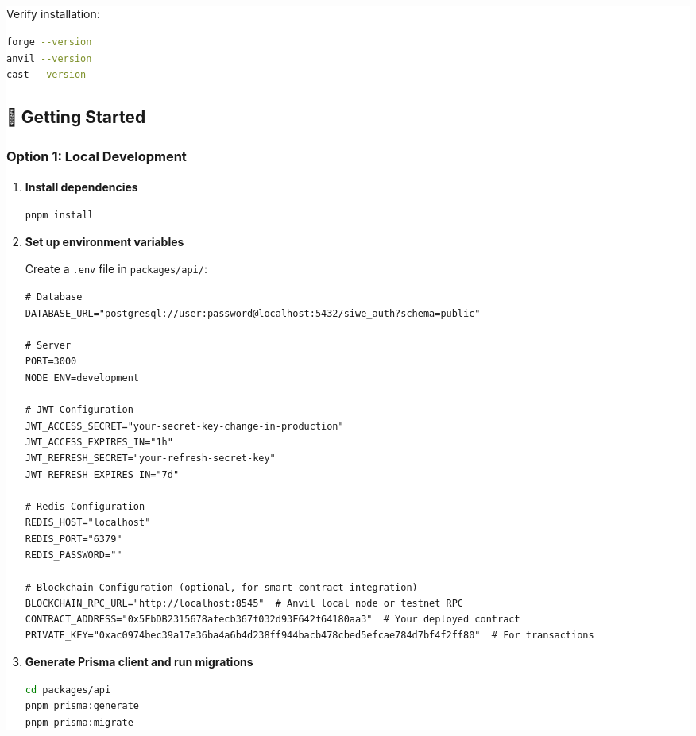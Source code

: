 Verify installation:

```bash
forge --version
anvil --version
cast --version
```

## 🚀 Getting Started

### Option 1: Local Development

1. **Install dependencies**

   ```bash
   pnpm install
   ```

2. **Set up environment variables**

   Create a `.env` file in `packages/api/`:

   ```env
   # Database
   DATABASE_URL="postgresql://user:password@localhost:5432/siwe_auth?schema=public"

   # Server
   PORT=3000
   NODE_ENV=development

   # JWT Configuration
   JWT_ACCESS_SECRET="your-secret-key-change-in-production"
   JWT_ACCESS_EXPIRES_IN="1h"
   JWT_REFRESH_SECRET="your-refresh-secret-key"
   JWT_REFRESH_EXPIRES_IN="7d"

   # Redis Configuration
   REDIS_HOST="localhost"
   REDIS_PORT="6379"
   REDIS_PASSWORD=""

   # Blockchain Configuration (optional, for smart contract integration)
   BLOCKCHAIN_RPC_URL="http://localhost:8545"  # Anvil local node or testnet RPC
   CONTRACT_ADDRESS="0x5FbDB2315678afecb367f032d93F642f64180aa3"  # Your deployed contract
   PRIVATE_KEY="0xac0974bec39a17e36ba4a6b4d238ff944bacb478cbed5efcae784d7bf4f2ff80"  # For transactions
   ```

3. **Generate Prisma client and run migrations**

   ```bash
   cd packages/api
   pnpm prisma:generate
   pnpm prisma:migrate
   ```
